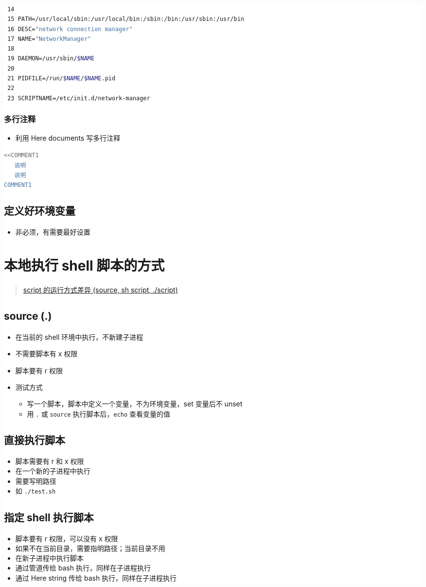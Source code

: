 ```bash  
 14  
 15 PATH=/usr/local/sbin:/usr/local/bin:/sbin:/bin:/usr/sbin:/usr/bin  
 16 DESC="network connection manager"  
 17 NAME="NetworkManager"  
 18  
 19 DAEMON=/usr/sbin/$NAME  
 20  
 21 PIDFILE=/run/$NAME/$NAME.pid  
 22  
 23 SCRIPTNAME=/etc/init.d/network-manager  
 ```  
      
### 多行注释  
- 利用 Here documents 写多行注释  
```bash  
<<COMMENT1  
   说明  
   说明  
COMMENT1  
```  
      
      
## 定义好环境变量  
- 非必须，有需要最好设置  
      
      
# 本地执行 shell 脚本的方式  
> [script 的运行方式差异 (source, sh script, ./script)](http://cn.linux.vbird.org/linux_basic/0340bashshell-scripts_2.php#some_ex_run)  
      
      
## source (.)  
- 在当前的 shell 环境中执行，不新建子进程  
- 不需要脚本有 x 权限  
- 脚本要有 r 权限  
      
- 测试方式  
   - 写一个脚本，脚本中定义一个变量，不为环境变量，set 变量后不 unset  
   - 用 `.` 或 `source` 执行脚本后，`echo` 查看变量的值  
      
      
      
## 直接执行脚本  
- 脚本需要有 r 和 x 权限  
- 在一个新的子进程中执行  
- 需要写明路径  
- 如 `./test.sh`  
      
## 指定 shell 执行脚本  
- 脚本要有 r 权限，可以没有 x 权限  
- 如果不在当前目录，需要指明路径；当前目录不用  
- 在新子进程中执行脚本  
- 通过管道传给 bash 执行，同样在子进程执行  
- 通过 Here string 传给 bash 执行，同样在子进程执行  
      